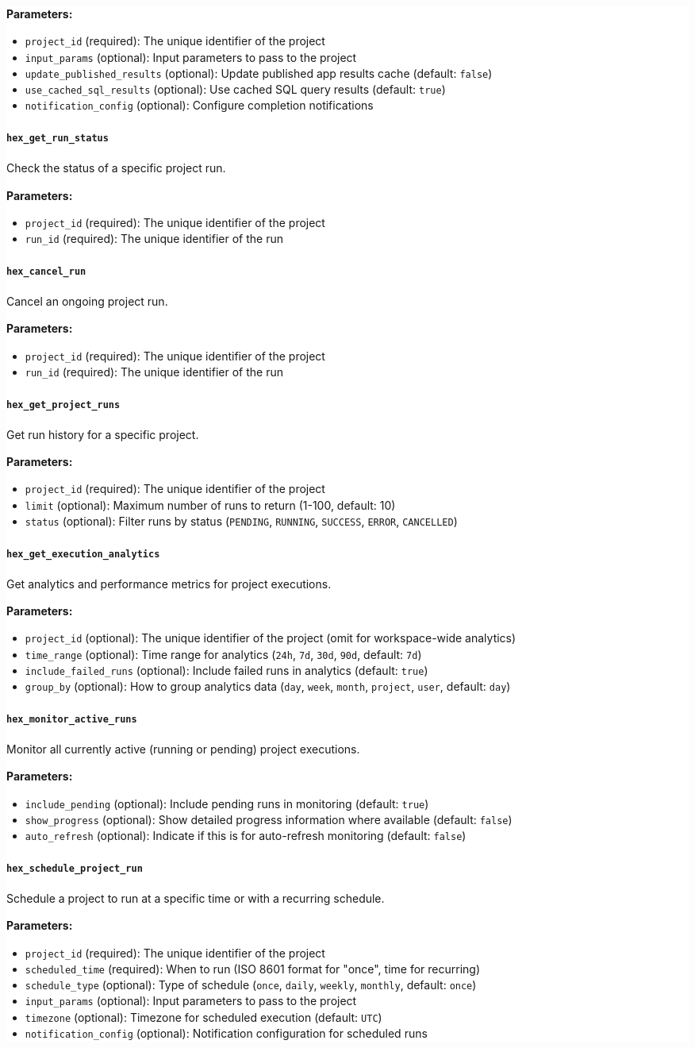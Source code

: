 **Parameters:**
- `project_id` (required): The unique identifier of the project
- `input_params` (optional): Input parameters to pass to the project
- `update_published_results` (optional): Update published app results cache (default: `false`)
- `use_cached_sql_results` (optional): Use cached SQL query results (default: `true`)
- `notification_config` (optional): Configure completion notifications

#### `hex_get_run_status`
Check the status of a specific project run.

**Parameters:**
- `project_id` (required): The unique identifier of the project
- `run_id` (required): The unique identifier of the run

#### `hex_cancel_run`
Cancel an ongoing project run.

**Parameters:**
- `project_id` (required): The unique identifier of the project
- `run_id` (required): The unique identifier of the run

#### `hex_get_project_runs`
Get run history for a specific project.

**Parameters:**
- `project_id` (required): The unique identifier of the project
- `limit` (optional): Maximum number of runs to return (1-100, default: 10)
- `status` (optional): Filter runs by status (`PENDING`, `RUNNING`, `SUCCESS`, `ERROR`, `CANCELLED`)

#### `hex_get_execution_analytics`
Get analytics and performance metrics for project executions.

**Parameters:**
- `project_id` (optional): The unique identifier of the project (omit for workspace-wide analytics)
- `time_range` (optional): Time range for analytics (`24h`, `7d`, `30d`, `90d`, default: `7d`)
- `include_failed_runs` (optional): Include failed runs in analytics (default: `true`)
- `group_by` (optional): How to group analytics data (`day`, `week`, `month`, `project`, `user`, default: `day`)

#### `hex_monitor_active_runs`
Monitor all currently active (running or pending) project executions.

**Parameters:**
- `include_pending` (optional): Include pending runs in monitoring (default: `true`)
- `show_progress` (optional): Show detailed progress information where available (default: `false`)
- `auto_refresh` (optional): Indicate if this is for auto-refresh monitoring (default: `false`)

#### `hex_schedule_project_run`
Schedule a project to run at a specific time or with a recurring schedule.

**Parameters:**
- `project_id` (required): The unique identifier of the project
- `scheduled_time` (required): When to run (ISO 8601 format for "once", time for recurring)
- `schedule_type` (optional): Type of schedule (`once`, `daily`, `weekly`, `monthly`, default: `once`)
- `input_params` (optional): Input parameters to pass to the project
- `timezone` (optional): Timezone for scheduled execution (default: `UTC`)
- `notification_config` (optional): Notification configuration for scheduled runs
